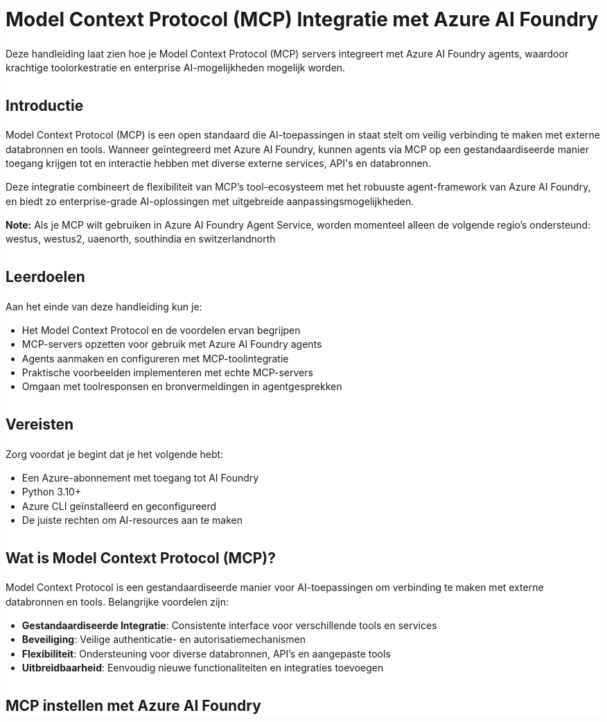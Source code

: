 
# Model Context Protocol (MCP) Integratie met Azure AI Foundry

Deze handleiding laat zien hoe je Model Context Protocol (MCP) servers integreert met Azure AI Foundry agents, waardoor krachtige toolorkestratie en enterprise AI-mogelijkheden mogelijk worden.

## Introductie

Model Context Protocol (MCP) is een open standaard die AI-toepassingen in staat stelt om veilig verbinding te maken met externe databronnen en tools. Wanneer geïntegreerd met Azure AI Foundry, kunnen agents via MCP op een gestandaardiseerde manier toegang krijgen tot en interactie hebben met diverse externe services, API's en databronnen.

Deze integratie combineert de flexibiliteit van MCP’s tool-ecosysteem met het robuuste agent-framework van Azure AI Foundry, en biedt zo enterprise-grade AI-oplossingen met uitgebreide aanpassingsmogelijkheden.

**Note:** Als je MCP wilt gebruiken in Azure AI Foundry Agent Service, worden momenteel alleen de volgende regio’s ondersteund: westus, westus2, uaenorth, southindia en switzerlandnorth

## Leerdoelen

Aan het einde van deze handleiding kun je:

- Het Model Context Protocol en de voordelen ervan begrijpen
- MCP-servers opzetten voor gebruik met Azure AI Foundry agents
- Agents aanmaken en configureren met MCP-toolintegratie
- Praktische voorbeelden implementeren met echte MCP-servers
- Omgaan met toolresponsen en bronvermeldingen in agentgesprekken

## Vereisten

Zorg voordat je begint dat je het volgende hebt:

- Een Azure-abonnement met toegang tot AI Foundry
- Python 3.10+ 
- Azure CLI geïnstalleerd en geconfigureerd
- De juiste rechten om AI-resources aan te maken

## Wat is Model Context Protocol (MCP)?

Model Context Protocol is een gestandaardiseerde manier voor AI-toepassingen om verbinding te maken met externe databronnen en tools. Belangrijke voordelen zijn:

- **Gestandaardiseerde Integratie**: Consistente interface voor verschillende tools en services
- **Beveiliging**: Veilige authenticatie- en autorisatiemechanismen
- **Flexibiliteit**: Ondersteuning voor diverse databronnen, API’s en aangepaste tools
- **Uitbreidbaarheid**: Eenvoudig nieuwe functionaliteiten en integraties toevoegen

## MCP instellen met Azure AI Foundry

